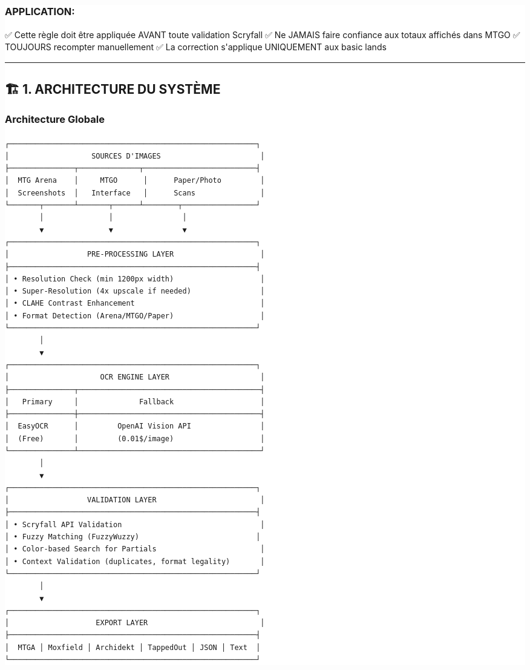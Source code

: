 ### APPLICATION:
✅ Cette règle doit être appliquée AVANT toute validation Scryfall
✅ Ne JAMAIS faire confiance aux totaux affichés dans MTGO
✅ TOUJOURS recompter manuellement
✅ La correction s'applique UNIQUEMENT aux basic lands

---

## 🏗️ 1. ARCHITECTURE DU SYSTÈME

### Architecture Globale
```
┌─────────────────────────────────────────────────────────┐
│                   SOURCES D'IMAGES                       │
├───────────────┬──────────────┬──────────────────────────┤
│  MTG Arena    │     MTGO      │      Paper/Photo         │
│  Screenshots  │   Interface   │      Scans               │
└───────┬───────┴───────┬──────┴────────┬─────────────────┘
        │               │                │
        ▼               ▼                ▼
┌─────────────────────────────────────────────────────────┐
│                  PRE-PROCESSING LAYER                    │
├─────────────────────────────────────────────────────────┤
│ • Resolution Check (min 1200px width)                    │
│ • Super-Resolution (4x upscale if needed)                │
│ • CLAHE Contrast Enhancement                             │
│ • Format Detection (Arena/MTGO/Paper)                    │
└─────────────────────────────────────────────────────────┘
        │
        ▼
┌─────────────────────────────────────────────────────────┐
│                     OCR ENGINE LAYER                     │
├───────────────┬──────────────────────────────────────────┤
│   Primary     │              Fallback                    │
├───────────────┼──────────────────────────────────────────┤
│  EasyOCR      │         OpenAI Vision API                │
│  (Free)       │         (0.01$/image)                    │
└───────────────┴──────────────────────────────────────────┘
        │
        ▼
┌─────────────────────────────────────────────────────────┐
│                  VALIDATION LAYER                        │
├─────────────────────────────────────────────────────────┤
│ • Scryfall API Validation                                │
│ • Fuzzy Matching (FuzzyWuzzy)                           │
│ • Color-based Search for Partials                        │
│ • Context Validation (duplicates, format legality)       │
└─────────────────────────────────────────────────────────┘
        │
        ▼
┌─────────────────────────────────────────────────────────┐
│                    EXPORT LAYER                          │
├─────────────────────────────────────────────────────────┤
│  MTGA │ Moxfield │ Archidekt │ TappedOut │ JSON │ Text  │
└─────────────────────────────────────────────────────────┘
```

